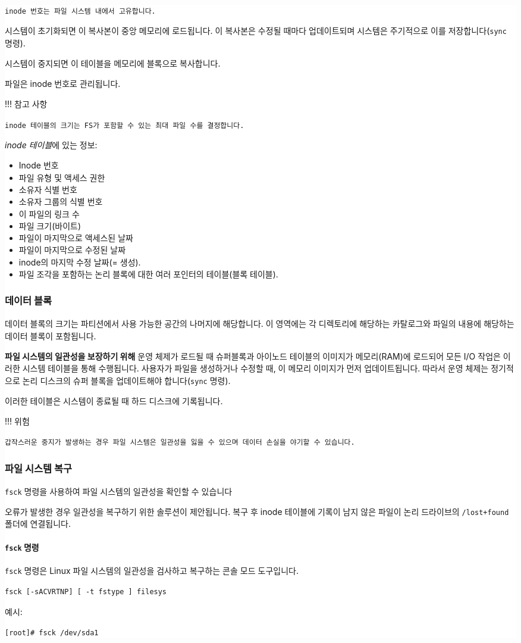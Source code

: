     inode 번호는 파일 시스템 내에서 고유합니다.

시스템이 초기화되면 이 복사본이 중앙 메모리에 로드됩니다. 이 복사본은 수정될 때마다 업데이트되며 시스템은 주기적으로 이를 저장합니다(`sync` 명령).

시스템이 중지되면 이 테이블을 메모리에 블록으로 복사합니다.

파일은 inode 번호로 관리됩니다.

!!! 참고 사항

    inode 테이블의 크기는 FS가 포함할 수 있는 최대 파일 수를 결정합니다.

*inode 테이블*에 있는 정보:

* Inode 번호
* 파일 유형 및 액세스 권한
* 소유자 식별 번호
* 소유자 그룹의 식별 번호
* 이 파일의 링크 수
* 파일 크기(바이트)
* 파일이 마지막으로 액세스된 날짜
* 파일이 마지막으로 수정된 날짜
* inode의 마지막 수정 날짜(= 생성).
* 파일 조각을 포함하는 논리 블록에 대한 여러 포인터의 테이블(블록 테이블).

### 데이터 블록

데이터 블록의 크기는 파티션에서 사용 가능한 공간의 나머지에 해당합니다. 이 영역에는 각 디렉토리에 해당하는 카탈로그와 파일의 내용에 해당하는 데이터 블록이 포함됩니다.

**파일 시스템의 일관성을 보장하기 위해** 운영 체제가 로드될 때 슈퍼블록과 아이노드 테이블의 이미지가 메모리(RAM)에 로드되어 모든 I/O 작업은 이러한 시스템 테이블을 통해 수행됩니다. 사용자가 파일을 생성하거나 수정할 때, 이 메모리 이미지가 먼저 업데이트됩니다. 따라서 운영 체제는 정기적으로 논리 디스크의 슈퍼 블록을 업데이트해야 합니다(`sync` 명령).

이러한 테이블은 시스템이 종료될 때 하드 디스크에 기록됩니다.

!!! 위험 

    갑작스러운 중지가 발생하는 경우 파일 시스템은 일관성을 잃을 수 있으며 데이터 손실을 야기할 수 있습니다.

### 파일 시스템 복구

`fsck` 명령을 사용하여 파일 시스템의 일관성을 확인할 수 있습니다

오류가 발생한 경우 일관성을 복구하기 위한 솔루션이 제안됩니다. 복구 후 inode 테이블에  기록이 남지 않은 파일이 논리 드라이브의 `/lost+found` 폴더에 연결됩니다.

#### `fsck` 명령

`fsck` 명령은 Linux 파일 시스템의 일관성을 검사하고 복구하는 콘솔 모드 도구입니다.

```
fsck [-sACVRTNP] [ -t fstype ] filesys
```

예시:

```
[root]# fsck /dev/sda1
```
